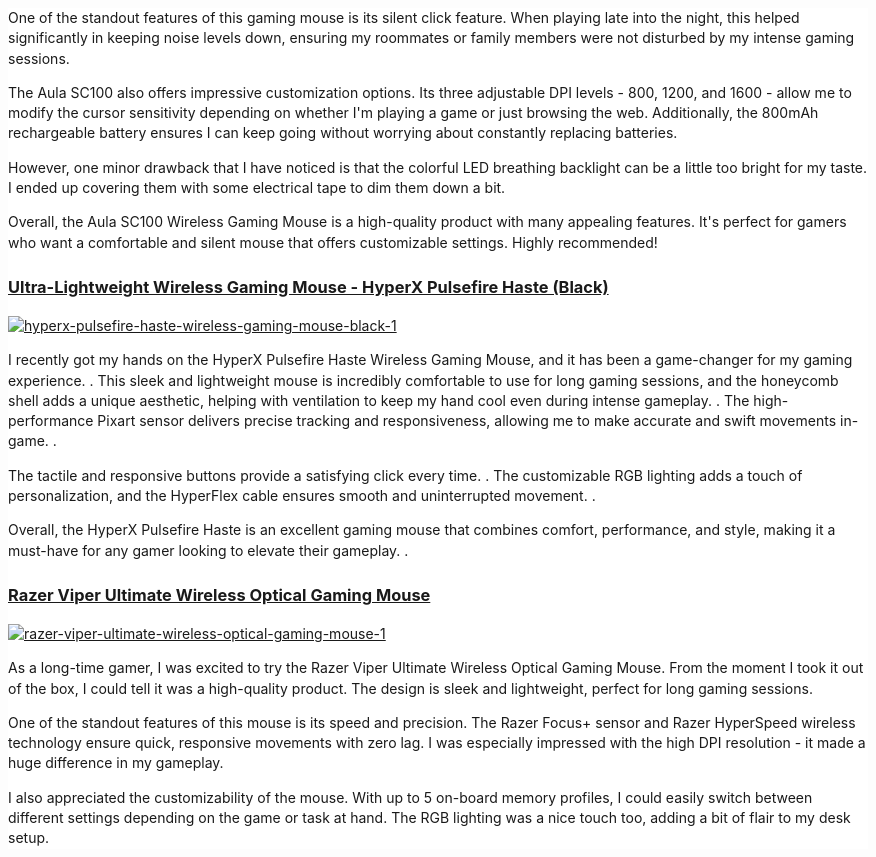 One of the standout features of this gaming mouse is its silent click feature. When playing late into the night, this helped significantly in keeping noise levels down, ensuring my roommates or family members were not disturbed by my intense gaming sessions. 

The Aula SC100 also offers impressive customization options. Its three adjustable DPI levels - 800, 1200, and 1600 - allow me to modify the cursor sensitivity depending on whether I'm playing a game or just browsing the web. Additionally, the 800mAh rechargeable battery ensures I can keep going without worrying about constantly replacing batteries. 

However, one minor drawback that I have noticed is that the colorful LED breathing backlight can be a little too bright for my taste. I ended up covering them with some electrical tape to dim them down a bit. 

Overall, the Aula SC100 Wireless Gaming Mouse is a high-quality product with many appealing features. It's perfect for gamers who want a comfortable and silent mouse that offers customizable settings. Highly recommended! 


### [Ultra-Lightweight Wireless Gaming Mouse - HyperX Pulsefire Haste (Black)](https://serp.ly/@serpgames/amazon/wireless-rechargeable-gaming-mouse?utm\_source=serpgames&utm\_medium=organic&utm\_campaign=website)

<div class="image"><a href="https://serp.ly/@serpgames/amazon/wireless-rechargeable-gaming-mouse?utm_source=serpgames&utm_medium=organic&utm_campaign=website"><img alt="hyperx-pulsefire-haste-wireless-gaming-mouse-black-1" src="https://imagedelivery.net/vy2bglCGN6hEeWOnSe2c7A/hyperx-pulsefire-haste-wireless-gaming-mouse-black-1/w=720,h=540,fit=pad,background=black"/></a></div>

I recently got my hands on the HyperX Pulsefire Haste Wireless Gaming Mouse, and it has been a game-changer for my gaming experience. . This sleek and lightweight mouse is incredibly comfortable to use for long gaming sessions, and the honeycomb shell adds a unique aesthetic, helping with ventilation to keep my hand cool even during intense gameplay. . The high-performance Pixart sensor delivers precise tracking and responsiveness, allowing me to make accurate and swift movements in-game. . 

The tactile and responsive buttons provide a satisfying click every time. . The customizable RGB lighting adds a touch of personalization, and the HyperFlex cable ensures smooth and uninterrupted movement. . 

Overall, the HyperX Pulsefire Haste is an excellent gaming mouse that combines comfort, performance, and style, making it a must-have for any gamer looking to elevate their gameplay. . 


### [Razer Viper Ultimate Wireless Optical Gaming Mouse](https://serp.ly/@serpgames/amazon/wireless-rechargeable-gaming-mouse?utm\_source=serpgames&utm\_medium=organic&utm\_campaign=website)

<div class="image"><a href="https://serp.ly/@serpgames/amazon/wireless-rechargeable-gaming-mouse?utm_source=serpgames&utm_medium=organic&utm_campaign=website"><img alt="razer-viper-ultimate-wireless-optical-gaming-mouse-1" src="https://imagedelivery.net/vy2bglCGN6hEeWOnSe2c7A/razer-viper-ultimate-wireless-optical-gaming-mouse-1/w=720,h=540,fit=pad,background=black"/></a></div>

As a long-time gamer, I was excited to try the Razer Viper Ultimate Wireless Optical Gaming Mouse. From the moment I took it out of the box, I could tell it was a high-quality product. The design is sleek and lightweight, perfect for long gaming sessions. 

One of the standout features of this mouse is its speed and precision. The Razer Focus+ sensor and Razer HyperSpeed wireless technology ensure quick, responsive movements with zero lag. I was especially impressed with the high DPI resolution - it made a huge difference in my gameplay. 

I also appreciated the customizability of the mouse. With up to 5 on-board memory profiles, I could easily switch between different settings depending on the game or task at hand. The RGB lighting was a nice touch too, adding a bit of flair to my desk setup. 
